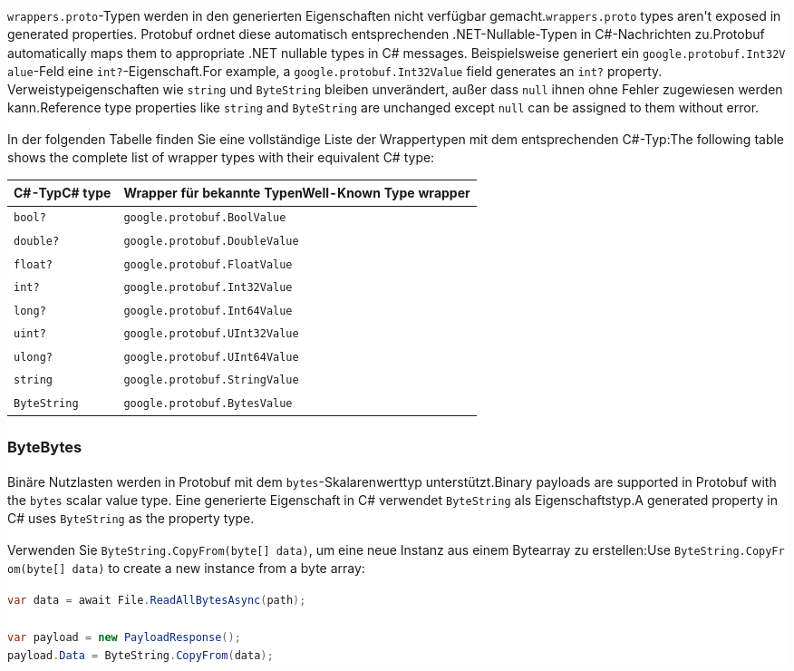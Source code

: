 <span data-ttu-id="855a7-150">`wrappers.proto`-Typen werden in den generierten Eigenschaften nicht verfügbar gemacht.</span><span class="sxs-lookup"><span data-stu-id="855a7-150">`wrappers.proto` types aren't exposed in generated properties.</span></span> <span data-ttu-id="855a7-151">Protobuf ordnet diese automatisch entsprechenden .NET-Nullable-Typen in C#-Nachrichten zu.</span><span class="sxs-lookup"><span data-stu-id="855a7-151">Protobuf automatically maps them to appropriate .NET nullable types in C# messages.</span></span> <span data-ttu-id="855a7-152">Beispielsweise generiert ein `google.protobuf.Int32Value`-Feld eine `int?`-Eigenschaft.</span><span class="sxs-lookup"><span data-stu-id="855a7-152">For example, a `google.protobuf.Int32Value` field generates an `int?` property.</span></span> <span data-ttu-id="855a7-153">Verweistypeigenschaften wie `string` und `ByteString` bleiben unverändert, außer dass `null` ihnen ohne Fehler zugewiesen werden kann.</span><span class="sxs-lookup"><span data-stu-id="855a7-153">Reference type properties like `string` and `ByteString` are unchanged except `null` can be assigned to them without error.</span></span>

<span data-ttu-id="855a7-154">In der folgenden Tabelle finden Sie eine vollständige Liste der Wrappertypen mit dem entsprechenden C#-Typ:</span><span class="sxs-lookup"><span data-stu-id="855a7-154">The following table shows the complete list of wrapper types with their equivalent C# type:</span></span>

| <span data-ttu-id="855a7-155">C#-Typ</span><span class="sxs-lookup"><span data-stu-id="855a7-155">C# type</span></span>      | <span data-ttu-id="855a7-156">Wrapper für bekannte Typen</span><span class="sxs-lookup"><span data-stu-id="855a7-156">Well-Known Type wrapper</span></span>       |
| ------------ | ----------------------------- |
| `bool?`      | `google.protobuf.BoolValue`   |
| `double?`    | `google.protobuf.DoubleValue` |
| `float?`     | `google.protobuf.FloatValue`  |
| `int?`       | `google.protobuf.Int32Value`  |
| `long?`      | `google.protobuf.Int64Value`  |
| `uint?`      | `google.protobuf.UInt32Value` |
| `ulong?`     | `google.protobuf.UInt64Value` |
| `string`     | `google.protobuf.StringValue` |
| `ByteString` | `google.protobuf.BytesValue`  |

### <a name="bytes"></a><span data-ttu-id="855a7-157">Byte</span><span class="sxs-lookup"><span data-stu-id="855a7-157">Bytes</span></span>

<span data-ttu-id="855a7-158">Binäre Nutzlasten werden in Protobuf mit dem `bytes`-Skalarenwerttyp unterstützt.</span><span class="sxs-lookup"><span data-stu-id="855a7-158">Binary payloads are supported in Protobuf with the `bytes` scalar value type.</span></span> <span data-ttu-id="855a7-159">Eine generierte Eigenschaft in C# verwendet `ByteString` als Eigenschaftstyp.</span><span class="sxs-lookup"><span data-stu-id="855a7-159">A generated property in C# uses `ByteString` as the property type.</span></span>

<span data-ttu-id="855a7-160">Verwenden Sie `ByteString.CopyFrom(byte[] data)`, um eine neue Instanz aus einem Bytearray zu erstellen:</span><span class="sxs-lookup"><span data-stu-id="855a7-160">Use `ByteString.CopyFrom(byte[] data)` to create a new instance from a byte array:</span></span>

```csharp
var data = await File.ReadAllBytesAsync(path);

var payload = new PayloadResponse();
payload.Data = ByteString.CopyFrom(data);
```
